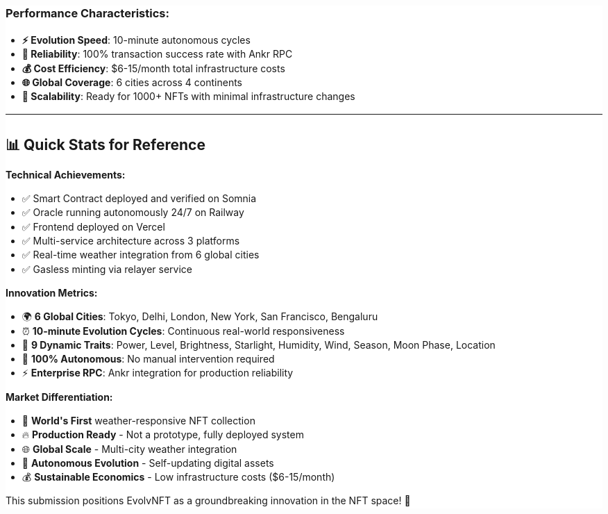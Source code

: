 ### **Performance Characteristics:**
- **⚡ Evolution Speed**: 10-minute autonomous cycles  
- **🎯 Reliability**: 100% transaction success rate with Ankr RPC
- **💰 Cost Efficiency**: $6-15/month total infrastructure costs
- **🌐 Global Coverage**: 6 cities across 4 continents
- **🔄 Scalability**: Ready for 1000+ NFTs with minimal infrastructure changes

---

## 📊 Quick Stats for Reference

**Technical Achievements:**
- ✅ Smart Contract deployed and verified on Somnia
- ✅ Oracle running autonomously 24/7 on Railway
- ✅ Frontend deployed on Vercel  
- ✅ Multi-service architecture across 3 platforms
- ✅ Real-time weather integration from 6 global cities
- ✅ Gasless minting via relayer service

**Innovation Metrics:**
- 🌍 **6 Global Cities**: Tokyo, Delhi, London, New York, San Francisco, Bengaluru
- ⏰ **10-minute Evolution Cycles**: Continuous real-world responsiveness
- 🎨 **9 Dynamic Traits**: Power, Level, Brightness, Starlight, Humidity, Wind, Season, Moon Phase, Location
- 🔄 **100% Autonomous**: No manual intervention required
- ⚡ **Enterprise RPC**: Ankr integration for production reliability

**Market Differentiation:**
- 🥇 **World's First** weather-responsive NFT collection
- 🔥 **Production Ready** - Not a prototype, fully deployed system
- 🌐 **Global Scale** - Multi-city weather integration
- 🤖 **Autonomous Evolution** - Self-updating digital assets
- 💰 **Sustainable Economics** - Low infrastructure costs ($6-15/month)

This submission positions EvolvNFT as a groundbreaking innovation in the NFT space! 🚀

